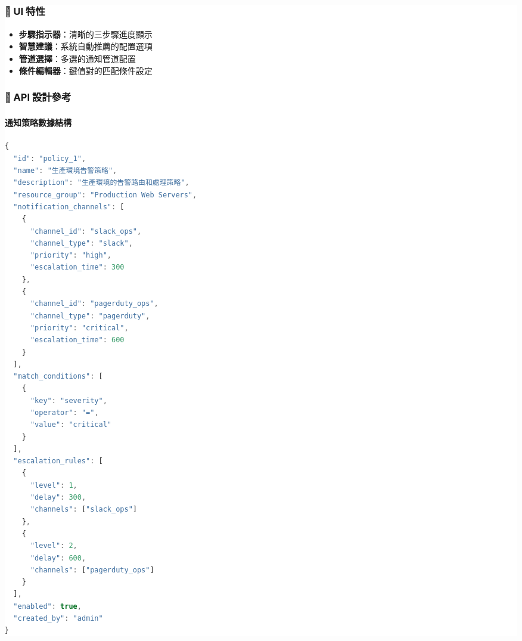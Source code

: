 ### 🎨 UI 特性
- **步驟指示器**：清晰的三步驟進度顯示
- **智慧建議**：系統自動推薦的配置選項
- **管道選擇**：多選的通知管道配置
- **條件編輯器**：鍵值對的匹配條件設定

### 🔗 API 設計參考

#### 通知策略數據結構
```javascript
{
  "id": "policy_1",
  "name": "生產環境告警策略",
  "description": "生產環境的告警路由和處理策略",
  "resource_group": "Production Web Servers",
  "notification_channels": [
    {
      "channel_id": "slack_ops",
      "channel_type": "slack",
      "priority": "high",
      "escalation_time": 300
    },
    {
      "channel_id": "pagerduty_ops",
      "channel_type": "pagerduty",
      "priority": "critical",
      "escalation_time": 600
    }
  ],
  "match_conditions": [
    {
      "key": "severity",
      "operator": "=",
      "value": "critical"
    }
  ],
  "escalation_rules": [
    {
      "level": 1,
      "delay": 300,
      "channels": ["slack_ops"]
    },
    {
      "level": 2,
      "delay": 600,
      "channels": ["pagerduty_ops"]
    }
  ],
  "enabled": true,
  "created_by": "admin"
}
```
